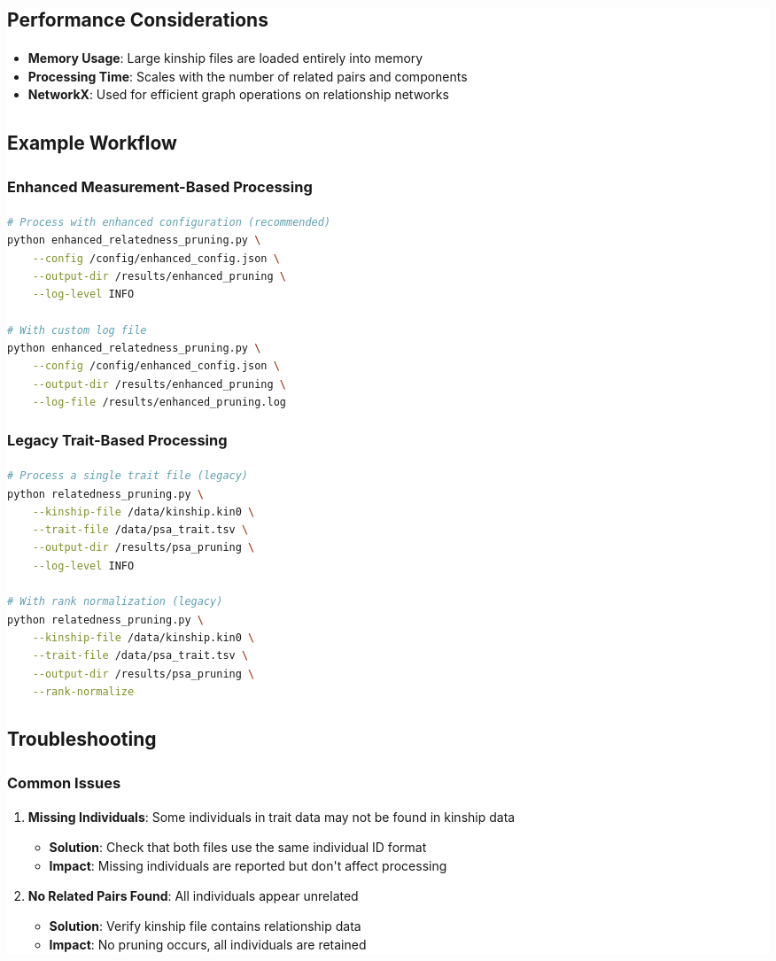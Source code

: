 ## Performance Considerations

- **Memory Usage**: Large kinship files are loaded entirely into memory
- **Processing Time**: Scales with the number of related pairs and components
- **NetworkX**: Used for efficient graph operations on relationship networks

## Example Workflow

### Enhanced Measurement-Based Processing

```bash
# Process with enhanced configuration (recommended)
python enhanced_relatedness_pruning.py \
    --config /config/enhanced_config.json \
    --output-dir /results/enhanced_pruning \
    --log-level INFO

# With custom log file
python enhanced_relatedness_pruning.py \
    --config /config/enhanced_config.json \
    --output-dir /results/enhanced_pruning \
    --log-file /results/enhanced_pruning.log
```

### Legacy Trait-Based Processing

```bash
# Process a single trait file (legacy)
python relatedness_pruning.py \
    --kinship-file /data/kinship.kin0 \
    --trait-file /data/psa_trait.tsv \
    --output-dir /results/psa_pruning \
    --log-level INFO

# With rank normalization (legacy)
python relatedness_pruning.py \
    --kinship-file /data/kinship.kin0 \
    --trait-file /data/psa_trait.tsv \
    --output-dir /results/psa_pruning \
    --rank-normalize
```

## Troubleshooting

### Common Issues

1. **Missing Individuals**: Some individuals in trait data may not be found in kinship data
   - **Solution**: Check that both files use the same individual ID format
   - **Impact**: Missing individuals are reported but don't affect processing

2. **No Related Pairs Found**: All individuals appear unrelated
   - **Solution**: Verify kinship file contains relationship data
   - **Impact**: No pruning occurs, all individuals are retained
